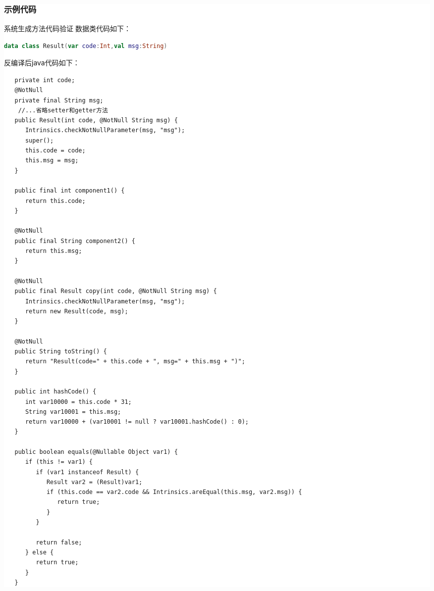 ### 示例代码

系统生成方法代码验证
 数据类代码如下：



```kotlin
data class Result(var code:Int,val msg:String)
```

反编译后java代码如下：



```public
   private int code;
   @NotNull
   private final String msg;
    //...省略setter和getter方法
   public Result(int code, @NotNull String msg) {
      Intrinsics.checkNotNullParameter(msg, "msg");
      super();
      this.code = code;
      this.msg = msg;
   }

   public final int component1() {
      return this.code;
   }

   @NotNull
   public final String component2() {
      return this.msg;
   }

   @NotNull
   public final Result copy(int code, @NotNull String msg) {
      Intrinsics.checkNotNullParameter(msg, "msg");
      return new Result(code, msg);
   }

   @NotNull
   public String toString() {
      return "Result(code=" + this.code + ", msg=" + this.msg + ")";
   }

   public int hashCode() {
      int var10000 = this.code * 31;
      String var10001 = this.msg;
      return var10000 + (var10001 != null ? var10001.hashCode() : 0);
   }

   public boolean equals(@Nullable Object var1) {
      if (this != var1) {
         if (var1 instanceof Result) {
            Result var2 = (Result)var1;
            if (this.code == var2.code && Intrinsics.areEqual(this.msg, var2.msg)) {
               return true;
            }
         }

         return false;
      } else {
         return true;
      }
   }
```
